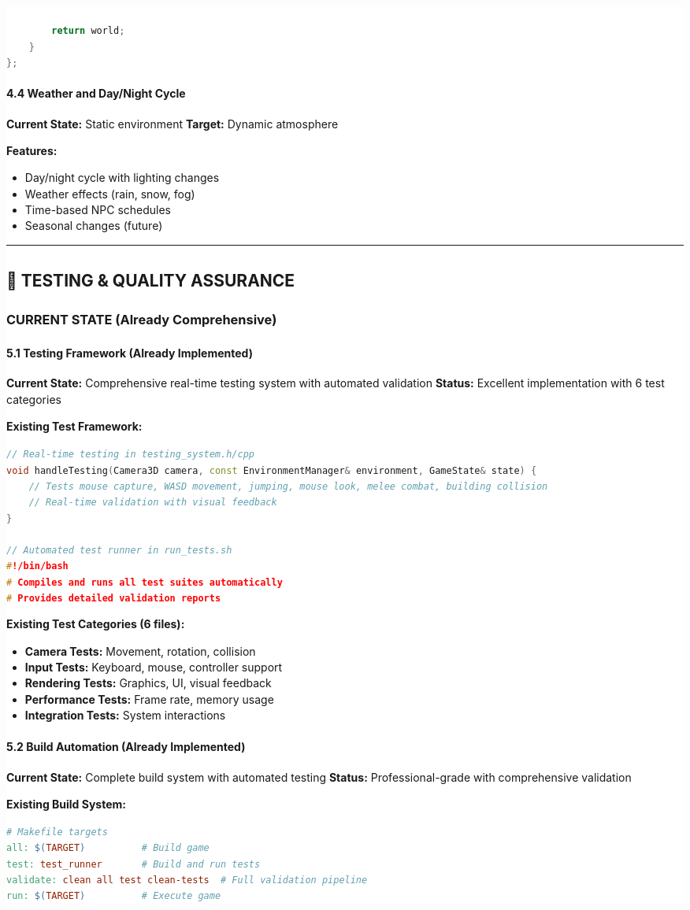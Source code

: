 ```cpp

        return world;
    }
};
```

#### 4.4 Weather and Day/Night Cycle
**Current State:** Static environment
**Target:** Dynamic atmosphere

**Features:**
- Day/night cycle with lighting changes
- Weather effects (rain, snow, fog)
- Time-based NPC schedules
- Seasonal changes (future)

---

## 🧪 TESTING & QUALITY ASSURANCE

### CURRENT STATE (Already Comprehensive)

#### 5.1 Testing Framework (Already Implemented)
**Current State:** Comprehensive real-time testing system with automated validation
**Status:** Excellent implementation with 6 test categories

**Existing Test Framework:**
```cpp
// Real-time testing in testing_system.h/cpp
void handleTesting(Camera3D camera, const EnvironmentManager& environment, GameState& state) {
    // Tests mouse capture, WASD movement, jumping, mouse look, melee combat, building collision
    // Real-time validation with visual feedback
}

// Automated test runner in run_tests.sh
#!/bin/bash
# Compiles and runs all test suites automatically
# Provides detailed validation reports
```

**Existing Test Categories (6 files):**
- **Camera Tests:** Movement, rotation, collision
- **Input Tests:** Keyboard, mouse, controller support
- **Rendering Tests:** Graphics, UI, visual feedback
- **Performance Tests:** Frame rate, memory usage
- **Integration Tests:** System interactions

#### 5.2 Build Automation (Already Implemented)
**Current State:** Complete build system with automated testing
**Status:** Professional-grade with comprehensive validation

**Existing Build System:**
```makefile
# Makefile targets
all: $(TARGET)          # Build game
test: test_runner       # Build and run tests
validate: clean all test clean-tests  # Full validation pipeline
run: $(TARGET)          # Execute game
```
